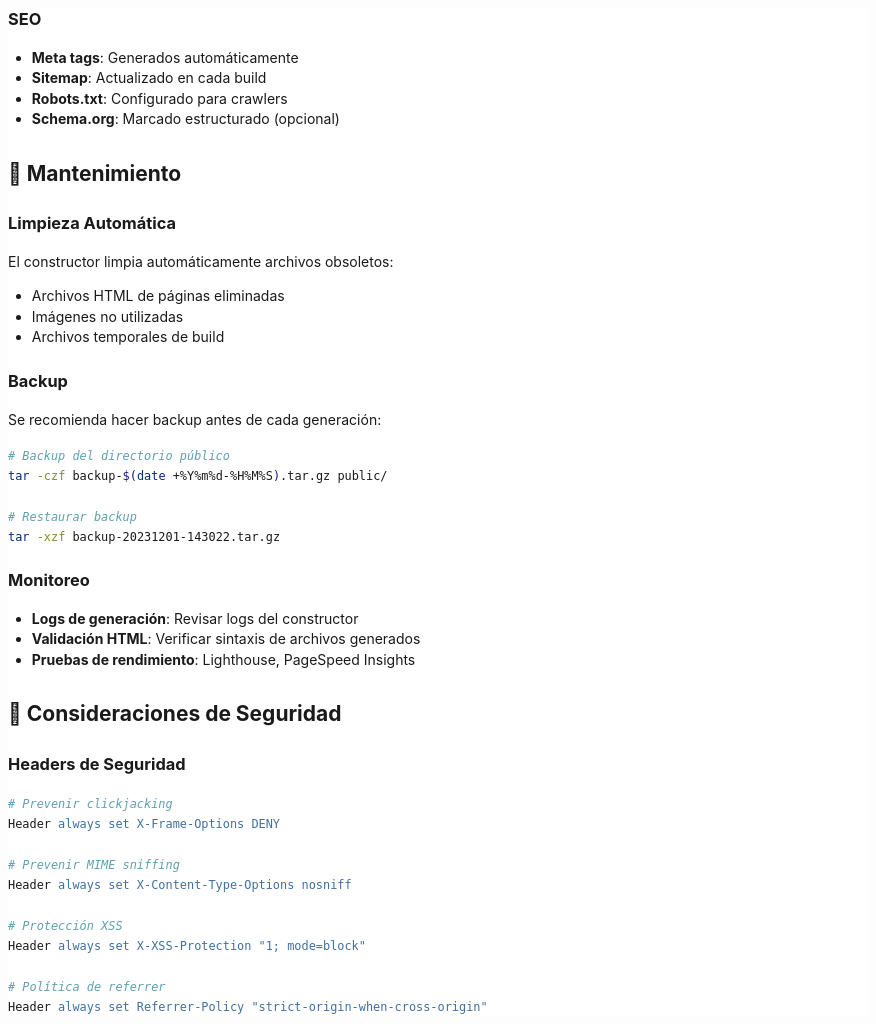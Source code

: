 ### SEO

- **Meta tags**: Generados automáticamente
- **Sitemap**: Actualizado en cada build
- **Robots.txt**: Configurado para crawlers
- **Schema.org**: Marcado estructurado (opcional)

## 🔧 Mantenimiento

### Limpieza Automática

El constructor limpia automáticamente archivos obsoletos:

- Archivos HTML de páginas eliminadas
- Imágenes no utilizadas
- Archivos temporales de build

### Backup

Se recomienda hacer backup antes de cada generación:

```bash
# Backup del directorio público
tar -czf backup-$(date +%Y%m%d-%H%M%S).tar.gz public/

# Restaurar backup
tar -xzf backup-20231201-143022.tar.gz
```

### Monitoreo

- **Logs de generación**: Revisar logs del constructor
- **Validación HTML**: Verificar sintaxis de archivos generados
- **Pruebas de rendimiento**: Lighthouse, PageSpeed Insights

## 🚨 Consideraciones de Seguridad

### Headers de Seguridad

```apache
# Prevenir clickjacking
Header always set X-Frame-Options DENY

# Prevenir MIME sniffing
Header always set X-Content-Type-Options nosniff

# Protección XSS
Header always set X-XSS-Protection "1; mode=block"

# Política de referrer
Header always set Referrer-Policy "strict-origin-when-cross-origin"
```
